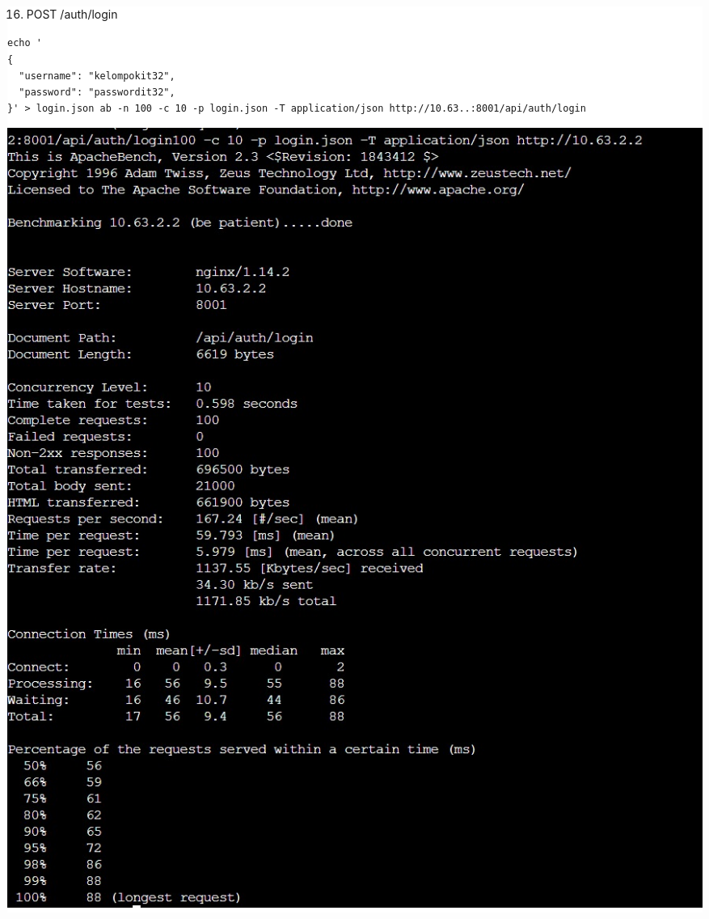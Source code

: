 16. POST /auth/login

  ```
  echo '
  {
    "username": "kelompokit32",
    "password": "passwordit32",
  }' > login.json ab -n 100 -c 10 -p login.json -T application/json http://10.63..:8001/api/auth/login
  ```
![no16](no16.jpg)
